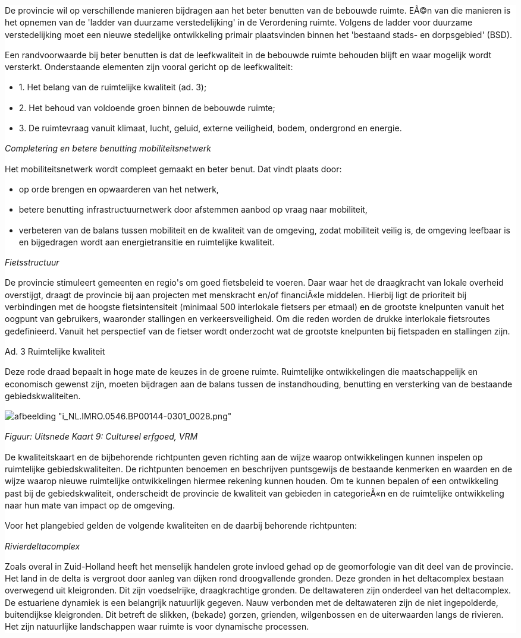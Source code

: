 De provincie wil op verschillende manieren bijdragen aan het beter benutten van de bebouwde ruimte. EÃ©n van die manieren is het opnemen van de 'ladder van duurzame verstedelijking' in de Verordening ruimte. Volgens de ladder voor duurzame verstedelijking moet een nieuwe stedelijke ontwikkeling primair plaatsvinden binnen het 'bestaand stads\- en dorpsgebied' (BSD).

Een randvoorwaarde bij beter benutten is dat de leefkwaliteit in de bebouwde ruimte behouden blijft en waar mogelijk wordt versterkt. Onderstaande elementen zijn vooral gericht op de leefkwaliteit:

* 1\. Het belang van de ruimtelijke kwaliteit (ad. 3\);

* 2\. Het behoud van voldoende groen binnen de bebouwde ruimte;

* 3\. De ruimtevraag vanuit klimaat, lucht, geluid, externe veiligheid, bodem, ondergrond en energie.

*Completering en betere benutting mobiliteitsnetwerk*

Het mobiliteitsnetwerk wordt compleet gemaakt en beter benut. Dat vindt plaats door:

* op orde brengen en opwaarderen van het netwerk,

* betere benutting infrastructuurnetwerk door afstemmen aanbod op vraag naar mobiliteit,

* verbeteren van de balans tussen mobiliteit en de kwaliteit van de omgeving, zodat mobiliteit veilig is, de omgeving leefbaar is en bijgedragen wordt aan energietransitie en ruimtelijke kwaliteit.

*Fietsstructuur*

De provincie stimuleert gemeenten en regio's om goed fietsbeleid te voeren. Daar waar het de draagkracht van lokale overheid overstijgt, draagt de provincie bij aan projecten met menskracht en/of financiÃ«le middelen. Hierbij ligt de prioriteit bij verbindingen met de hoogste fietsintensiteit (minimaal 500 interlokale fietsers per etmaal) en de grootste knelpunten vanuit het oogpunt van gebruikers, waaronder stallingen en verkeersveiligheid. Om die reden worden de drukke interlokale fietsroutes gedefinieerd. Vanuit het perspectief van de fietser wordt onderzocht wat de grootste knelpunten bij fietspaden en stallingen zijn.

Ad. 3 Ruimtelijke kwaliteit

Deze rode draad bepaalt in hoge mate de keuzes in de groene ruimte. Ruimtelijke ontwikkelingen die maatschappelijk en economisch gewenst zijn, moeten bijdragen aan de balans tussen de instandhouding, benutting en versterking van de bestaande gebiedskwaliteiten.

![afbeelding "i_NL.IMRO.0546.BP00144-0301_0028.png"](i_NL.IMRO.0546.BP00144-0301_0028.png)

*Figuur: Uitsnede Kaart 9: Cultureel erfgoed, VRM*

De kwaliteitskaart en de bijbehorende richtpunten geven richting aan de wijze waarop ontwikkelingen kunnen inspelen op ruimtelijke gebiedskwaliteiten. De richtpunten benoemen en beschrijven puntsgewijs de bestaande kenmerken en waarden en de wijze waarop nieuwe ruimtelijke ontwikkelingen hiermee rekening kunnen houden. Om te kunnen bepalen of een ontwikkeling past bij de gebiedskwaliteit, onderscheidt de provincie de kwaliteit van gebieden in categorieÃ«n en de ruimtelijke ontwikkeling naar hun mate van impact op de omgeving.

Voor het plangebied gelden de volgende kwaliteiten en de daarbij behorende richtpunten:

*Rivierdeltacomplex*

Zoals overal in Zuid\-Holland heeft het menselijk handelen grote invloed gehad op de geomorfologie van dit deel van de provincie. Het land in de delta is vergroot door aanleg van dijken rond droogvallende gronden. Deze gronden in het deltacomplex bestaan overwegend uit kleigronden. Dit zijn voedselrijke, draagkrachtige gronden. De deltawateren zijn onderdeel van het deltacomplex. De estuariene dynamiek is een belangrijk natuurlijk gegeven. Nauw verbonden met de deltawateren zijn de niet ingepolderde, buitendijkse kleigronden. Dit betreft de slikken, (bekade) gorzen, grienden, wilgenbossen en de uiterwaarden langs de rivieren. Het zijn natuurlijke landschappen waar ruimte is voor dynamische processen.
